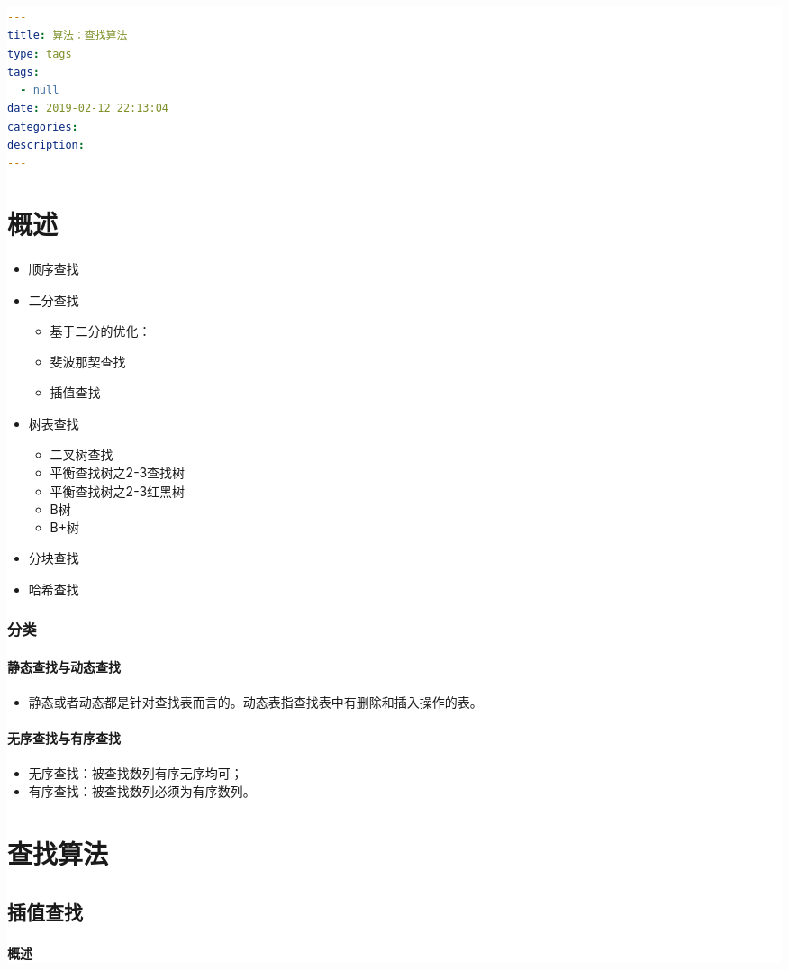 ```yaml
---
title: 算法：查找算法
type: tags
tags:
  - null
date: 2019-02-12 22:13:04
categories:
description:
---
```


# 概述

- 顺序查找

- 二分查找

  - 基于二分的优化：

  - 斐波那契查找
  - 插值查找

- 树表查找

  - 二叉树查找
  - 平衡查找树之2-3查找树
  - 平衡查找树之2-3红黑树
  - B树
  - B+树

- 分块查找

- 哈希查找



### 分类

#### ​静态查找与动态查找

- 静态或者动态都是针对查找表而言的。动态表指查找表中有删除和插入操作的表。

#### 无序查找与有序查找

- 无序查找：被查找数列有序无序均可；
- 有序查找：被查找数列必须为有序数列。



# 查找算法

## 插值查找

#### 概述
